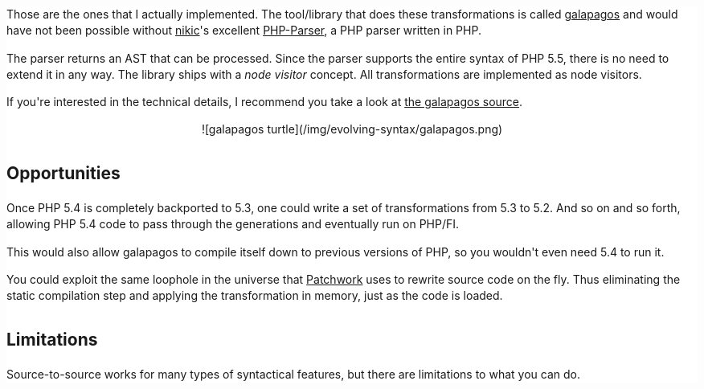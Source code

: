 Those are the ones that I actually implemented. The tool/library that does
these transformations is called
[galapagos](https://github.com/igorw/galapagos) and would have not been
possible without [nikic](http://nikic.github.io/)'s excellent
[PHP-Parser](https://github.com/nikic/PHP-Parser), a PHP parser written in
PHP.

The parser returns an AST that can be processed. Since the parser supports the
entire syntax of PHP 5.5, there is no need to extend it in any way. The
library ships with a *node visitor* concept. All transformations are
implemented as node visitors.

If you're interested in the technical details, I recommend you take a look at
[the galapagos source](https://github.com/igorw/galapagos).

<center>
    ![galapagos turtle](/img/evolving-syntax/galapagos.png)
</center>

## Opportunities

Once PHP 5.4 is completely backported to 5.3, one could write a set of
transformations from 5.3 to 5.2. And so on and so forth, allowing PHP 5.4 code
to pass through the generations and eventually run on PHP/FI.

This would also allow galapagos to compile itself down to previous versions of
PHP, so you wouldn't even need 5.4 to run it.

You could exploit the same loophole in the universe that
[Patchwork](http://antecedent.github.io/patchwork/) uses to rewrite source
code on the fly. Thus eliminating the static compilation step and applying the
transformation in memory, just as the code is loaded.

## Limitations

Source-to-source works for many types of syntactical features, but there are
limitations to what you can do.
